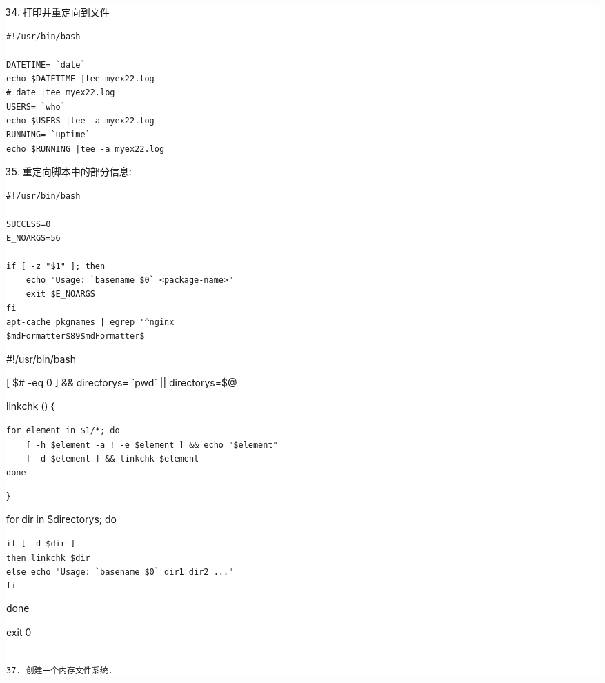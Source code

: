 34. 打印并重定向到文件

``` 
#!/usr/bin/bash

DATETIME= `date` 
echo $DATETIME |tee myex22.log
# date |tee myex22.log
USERS= `who` 
echo $USERS |tee -a myex22.log
RUNNING= `uptime` 
echo $RUNNING |tee -a myex22.log
```

35. 重定向脚本中的部分信息:

``` 
#!/usr/bin/bash

SUCCESS=0
E_NOARGS=56

if [ -z "$1" ]; then
    echo "Usage: `basename $0` <package-name>"
    exit $E_NOARGS
fi
apt-cache pkgnames | egrep '^nginx
$mdFormatter$89$mdFormatter$

```

#!/usr/bin/bash

[ $# -eq 0 ] && directorys= `pwd` || directorys=$@

linkchk () {

    for element in $1/*; do
        [ -h $element -a ! -e $element ] && echo "$element"
        [ -d $element ] && linkchk $element
    done

}

for dir in $directorys; do

    if [ -d $dir ]
    then linkchk $dir
    else echo "Usage: `basename $0` dir1 dir2 ..."
    fi

done

exit 0

``` 

37. 创建一个内存文件系统.

```
